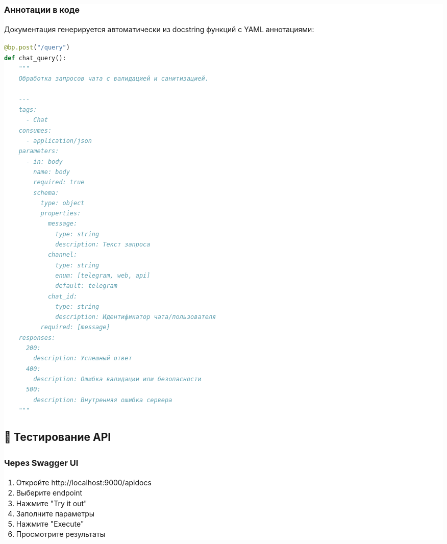 ### Аннотации в коде

Документация генерируется автоматически из docstring функций с YAML аннотациями:

```python
@bp.post("/query")
def chat_query():
    """
    Обработка запросов чата с валидацией и санитизацией.

    ---
    tags:
      - Chat
    consumes:
      - application/json
    parameters:
      - in: body
        name: body
        required: true
        schema:
          type: object
          properties:
            message:
              type: string
              description: Текст запроса
            channel:
              type: string
              enum: [telegram, web, api]
              default: telegram
            chat_id:
              type: string
              description: Идентификатор чата/пользователя
          required: [message]
    responses:
      200:
        description: Успешный ответ
      400:
        description: Ошибка валидации или безопасности
      500:
        description: Внутренняя ошибка сервера
    """
```

## 🧪 Тестирование API

### Через Swagger UI

1. Откройте http://localhost:9000/apidocs
2. Выберите endpoint
3. Нажмите "Try it out"
4. Заполните параметры
5. Нажмите "Execute"
6. Просмотрите результаты
